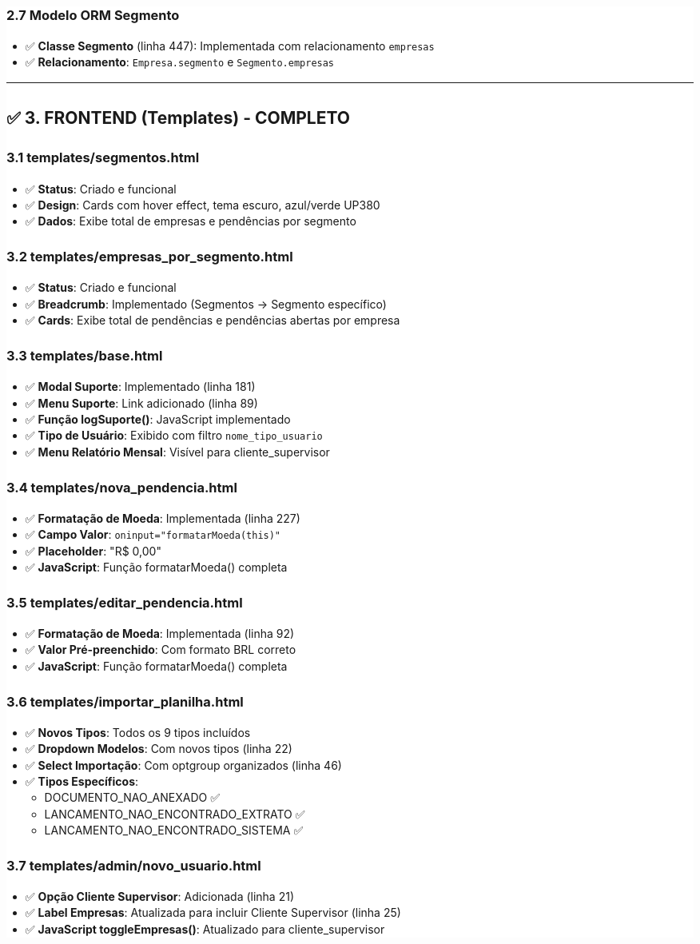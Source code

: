 ### 2.7 Modelo ORM Segmento
- ✅ **Classe Segmento** (linha 447): Implementada com relacionamento `empresas`
- ✅ **Relacionamento**: `Empresa.segmento` e `Segmento.empresas`

---

## ✅ 3. FRONTEND (Templates) - COMPLETO

### 3.1 templates/segmentos.html
- ✅ **Status**: Criado e funcional
- ✅ **Design**: Cards com hover effect, tema escuro, azul/verde UP380
- ✅ **Dados**: Exibe total de empresas e pendências por segmento

### 3.2 templates/empresas_por_segmento.html
- ✅ **Status**: Criado e funcional
- ✅ **Breadcrumb**: Implementado (Segmentos → Segmento específico)
- ✅ **Cards**: Exibe total de pendências e pendências abertas por empresa

### 3.3 templates/base.html
- ✅ **Modal Suporte**: Implementado (linha 181)
- ✅ **Menu Suporte**: Link adicionado (linha 89)
- ✅ **Função logSuporte()**: JavaScript implementado
- ✅ **Tipo de Usuário**: Exibido com filtro `nome_tipo_usuario`
- ✅ **Menu Relatório Mensal**: Visível para cliente_supervisor

### 3.4 templates/nova_pendencia.html
- ✅ **Formatação de Moeda**: Implementada (linha 227)
- ✅ **Campo Valor**: `oninput="formatarMoeda(this)"`
- ✅ **Placeholder**: "R$ 0,00"
- ✅ **JavaScript**: Função formatarMoeda() completa

### 3.5 templates/editar_pendencia.html
- ✅ **Formatação de Moeda**: Implementada (linha 92)
- ✅ **Valor Pré-preenchido**: Com formato BRL correto
- ✅ **JavaScript**: Função formatarMoeda() completa

### 3.6 templates/importar_planilha.html
- ✅ **Novos Tipos**: Todos os 9 tipos incluídos
- ✅ **Dropdown Modelos**: Com novos tipos (linha 22)
- ✅ **Select Importação**: Com optgroup organizados (linha 46)
- ✅ **Tipos Específicos**:
  - DOCUMENTO_NAO_ANEXADO ✅
  - LANCAMENTO_NAO_ENCONTRADO_EXTRATO ✅
  - LANCAMENTO_NAO_ENCONTRADO_SISTEMA ✅

### 3.7 templates/admin/novo_usuario.html
- ✅ **Opção Cliente Supervisor**: Adicionada (linha 21)
- ✅ **Label Empresas**: Atualizada para incluir Cliente Supervisor (linha 25)
- ✅ **JavaScript toggleEmpresas()**: Atualizado para cliente_supervisor
